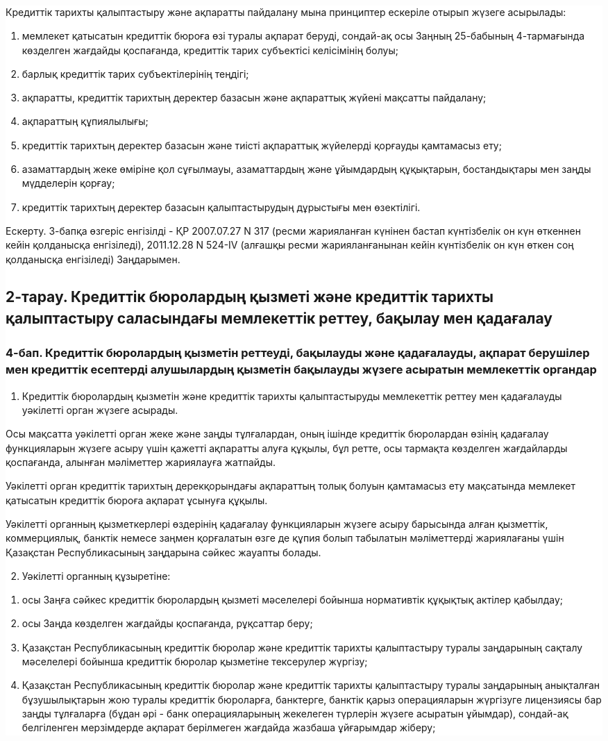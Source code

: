 Кредиттiк тарихты қалыптастыру және ақпаратты пайдалану мына принциптер ескерiле отырып жүзеге асырылады:

1) мемлекет қатысатын кредиттік бюроға өзі туралы ақпарат беруді, сондай-ақ осы Заңның 25-бабының 4-тармағында көзделген жағдайды қоспағанда, кредиттiк тарих субъектiсi келiсiмiнiң болуы;

2) барлық кредиттiк тарих субъектілерiнiң теңдігі;

3) ақпаратты, кредиттiк тарихтың деректер базасын және ақпараттық жүйенi мақсатты пайдалану;

4) ақпараттың құпиялылығы;

5) кредиттiк тарихтың деректер базасын және тиiстi ақпараттық жүйелердi қорғауды қамтамасыз ету;

6) азаматтардың жеке өмiрiне қол сұғылмауы, азаматтардың және ұйымдардың құқықтарын, бостандықтары мен заңды мүдделерiн қорғау;

7) кредиттік тарихтың деректер базасын қалыптастырудың дұрыстығы мен өзектілігі.

Ескерту. 3-бапқа өзгеріс енгізілді - ҚР 2007.07.27 N 317 (ресми жарияланған күнінен бастап күнтізбелік он күн өткеннен кейін қолданысқа енгізіледі), 2011.12.28 N 524-IV (алғашқы ресми жарияланғанынан кейін күнтізбелік он күн өткен соң қолданысқа енгізіледі) Заңдарымен.

## 2-тарау. Кредиттік бюролардың қызметі және кредиттік тарихты қалыптастыру саласындағы мемлекеттік реттеу, бақылау мен қадағалау

### 4-бап. Кредиттік бюролардың қызметін реттеуді, бақылауды және қадағалауды, ақпарат берушiлер мен кредиттік есептерді алушылардың қызметін бақылауды жүзеге асыратын мемлекеттік органдар

1. Кредиттік бюролардың қызметін және кредиттік тарихты қалыптастыруды мемлекеттік реттеу мен қадағалауды уәкілетті орган жүзеге асырады.

Осы мақсатта уәкілетті орган жеке және заңды тұлғалардан, оның ішінде кредиттік бюролардан өзінің қадағалау функцияларын жүзеге асыру үшін қажетті ақпаратты алуға құқылы, бұл ретте, осы тармақта көзделген жағдайларды қоспағанда, алынған мәліметтер жариялауға жатпайды.

Уәкілетті орган кредиттік тарихтың дерекқорындағы ақпараттың толық болуын қамтамасыз ету мақсатында мемлекет қатысатын кредиттік бюроға ақпарат ұсынуға құқылы.

Уәкілетті органның қызметкерлері өздерінің қадағалау функцияларын жүзеге асыру барысында алған қызметтік, коммерциялық, банктік немесе заңмен қорғалатын өзге де құпия болып табылатын мәліметтерді жариялағаны үшін Қазақстан Республикасының заңдарына сәйкес жауапты болады.

2. Уәкiлеттi органның құзыретiне:

1) осы Заңға сәйкес кредиттiк бюролардың қызметi мәселелерi бойынша нормативтiк құқықтық актiлер қабылдау;

2) осы Заңда көзделген жағдайды қоспағанда, рұқсаттар беру;

3) Қазақстан Республикасының кредиттiк бюролар және кредиттiк тарихты қалыптастыру туралы заңдарының сақталу мәселелерi бойынша кредиттік бюролар қызметiне тексерулер жүргiзу;

4) Қазақстан Республикасының кредиттiк бюролар және кредиттiк тарихты қалыптастыру туралы заңдарының анықталған бұзушылықтарын жою туралы кредиттiк бюроларға, банктерге, банктік қарыз операцияларын жүргізуге лицензиясы бар заңды тұлғаларға (бұдан әрі - банк операцияларының жекелеген түрлерін жүзеге асыратын ұйымдар), сондай-ақ белгіленген мерзімдерде ақпарат берілмеген жағдайда жазбаша ұйғарымдар жiберу;
